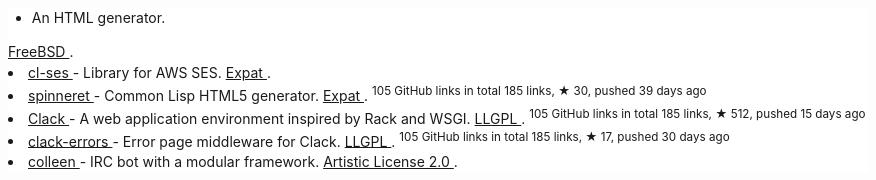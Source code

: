   - An HTML generator.
  <a href="http://directory.fsf.org/wiki?title=License:FreeBSD">
   FreeBSD
  </a>
  .
 </li>
 <li>
  <a href="https://github.com/CodyReichert/cl-ses/">
   cl-ses
  </a>
  - Library for AWS SES.
  <a href="http://directory.fsf.org/wiki/License:Expat">
   Expat
  </a>
  .
 </li>
 <li>
  <a href="https://github.com/ruricolist/spinneret">
   spinneret
  </a>
  - Common Lisp HTML5 generator.
  <a href="http://directory.fsf.org/wiki/License:Expat">
   Expat
  </a>
  .
  <sup>
   105 GitHub links in total 185 links, &#9733 30, pushed 39 days ago
  </sup>
 </li>
 <li>
  <a href="https://github.com/fukamachi/clack">
   Clack
  </a>
  - A web application environment inspired by Rack and WSGI.
  <a href="http://opensource.franz.com/preamble.html">
   LLGPL
  </a>
  .
  <sup>
   105 GitHub links in total 185 links, &#9733 512, pushed 15 days ago
  </sup>
 </li>
 <li>
  <a href="https://github.com/eudoxia0/clack-errors">
   clack-errors
  </a>
  - Error page middleware for Clack.
  <a href="http://opensource.franz.com/preamble.html">
   LLGPL
  </a>
  .
  <sup>
   105 GitHub links in total 185 links, &#9733 17, pushed 30 days ago
  </sup>
 </li>
 <li>
  <a href="https://github.com/Shinmera/colleen">
   colleen
  </a>
  - IRC bot with a modular framework.
  <a href="http://directory.fsf.org/wiki/License:ArtisticLicense2.0">
   Artistic License 2.0
  </a>
  .